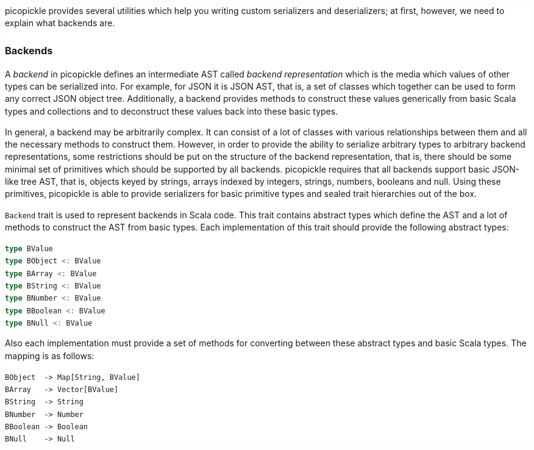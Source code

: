 picopickle provides several utilities which help you writing custom serializers and deserializers; at first, however,
we need to explain what backends are.

### <a name="backends"></a> Backends

A *backend* in picopickle defines an intermediate AST called *backend representation* which is the media
which values of other types can be serialized into. For example, for JSON it is JSON AST, that is, a set of classes
which together can be used to form any correct JSON object tree. Additionally, a backend provides
methods to construct these values generically from basic Scala types and collections and to deconstruct
these values back into these basic types.

In general, a backend may be arbitrarily complex. It can consist of a lot of classes with various relationships
between them and all the necessary methods to construct them. However, in order to provide the ability to
serialize arbitrary types to arbitrary backend representations, some restrictions should be put on the structure
of the backend representation, that is, there should be some minimal set of primitives which should be supported
by all backends. picopickle requires that all backends support basic JSON-like tree AST, that is,
objects keyed by strings, arrays indexed by integers, strings, numbers, booleans and null. Using these primitives,
picopickle is able to provide serializers for basic primitive types and sealed trait hierarchies out of the box.

`Backend` trait is used to represent backends in Scala code. This trait contains abstract types which
define the AST and a lot of methods to construct the AST from basic types. Each implementation of this trait
should provide the following abstract types:

```scala
type BValue
type BObject <: BValue
type BArray <: BValue
type BString <: BValue
type BNumber <: BValue
type BBoolean <: BValue
type BNull <: BValue
```

Also each implementation must provide a set of methods for converting between these abstract types and basic Scala
types. The mapping is as follows:

```
BObject  -> Map[String, BValue]
BArray   -> Vector[BValue]
BString  -> String
BNumber  -> Number
BBoolean -> Boolean
BNull    -> Null
```


  [shapeless]: https://github.com/milessabin/shapeless
  [Generic]: https://github.com/milessabin/shapeless/wiki/Feature-overview:-shapeless-2.0.0#generic-representation-of-sealed-families-of-case-classes
  [Macro Paradise]: http://docs.scala-lang.org/overviews/macros/paradise.html
  [Jawn]: https://github.com/non/jawn
  [bson-backend]: https://github.com/netvl/picopickle/blob/master/mongodb/src/main/scala/io/github/netvl/picopickle/backends/mongodb/bson.scala
  [bson]: http://mongodb.github.io/mongo-java-driver/3.0/bson/